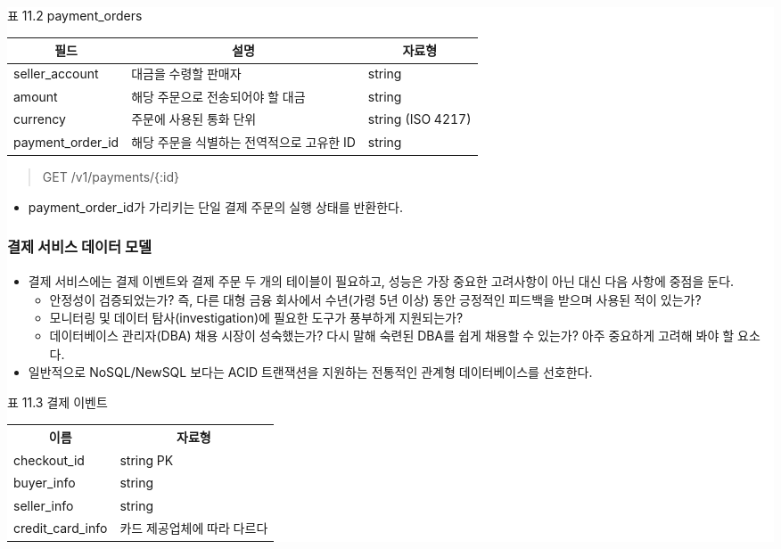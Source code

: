 <p>표 11.2 payment_orders</p>
<table>
  <thead>
    <tr>
      <th>필드</th>
      <th>설명</th>
      <th>자료형</th>
    </tr>
  </thead>
  <tbody>
    <tr>
      <td>seller_account</td>
      <td>대금을 수령할 판매자</td>
      <td>string</td>
    </tr>
    <tr>
      <td>amount</td>
      <td>해당 주문으로 전송되어야 할 대금</td>
      <td>string</td>
    </tr>
    <tr>
      <td>currency</td>
      <td>주문에 사용된 통화 단위</td>
      <td>string (ISO 4217)</td>
    </tr>
    <tr>
      <td>payment_order_id</td>
      <td>해당 주문을 식별하는 전역적으로 고유한 ID</td>
      <td>string</td>
    </tr>
  </tbody>
</table>

> GET /v1/payments/{:id}
* payment_order_id가 가리키는 단일 결제 주문의 실행 상태를 반환한다.

### 결제 서비스 데이터 모델
* 결제 서비스에는 결제 이벤트와 결제 주문 두 개의 테이블이 필요하고, 성능은 가장 중요한 고려사항이 아닌 대신 다음 사항에 중점을 둔다.
  * 안정성이 검증되었는가? 즉, 다른 대형 금융 회사에서 수년(가령 5년 이상) 동안 긍정적인 피드백을 받으며 사용된 적이 있는가?
  * 모니터링 및 데이터 탐사(investigation)에 필요한 도구가 풍부하게 지원되는가?
  * 데이터베이스 관리자(DBA) 채용 시장이 성숙했는가? 다시 말해 숙련된 DBA를 쉽게 채용할 수 있는가? 아주 중요하게 고려해 봐야 할 요소다.
* 일반적으로 NoSQL/NewSQL 보다는 ACID 트랜잭션을 지원하는 전통적인 관계형 데이터베이스를 선호한다.

<p>표 11.3 결제 이벤트</p>
<table>
    <tr>
        <th>이름</th>
        <th>자료형</th>
    </tr>
    <tr>
        <td>checkout_id</td>
        <td>string PK</td>
    </tr>
    <tr>
        <td>buyer_info</td>
        <td>string</td>
    </tr>
    <tr>
        <td>seller_info</td>
        <td>string</td>
    </tr>
    <tr>
        <td>credit_card_info</td>
        <td>카드 제공업체에 따라 다르다</td>